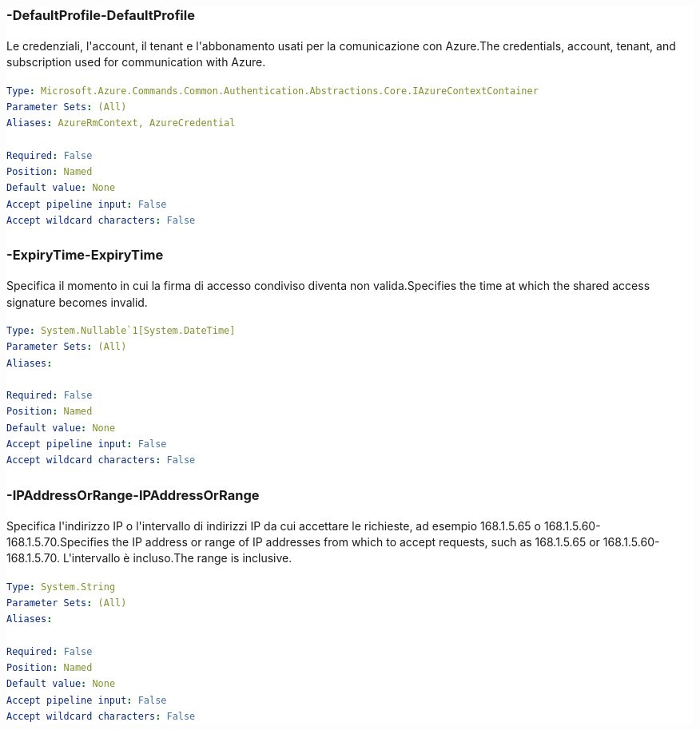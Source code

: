 ### <span data-ttu-id="392d5-117">-DefaultProfile</span><span class="sxs-lookup"><span data-stu-id="392d5-117">-DefaultProfile</span></span>
<span data-ttu-id="392d5-118">Le credenziali, l'account, il tenant e l'abbonamento usati per la comunicazione con Azure.</span><span class="sxs-lookup"><span data-stu-id="392d5-118">The credentials, account, tenant, and subscription used for communication with Azure.</span></span>

```yaml
Type: Microsoft.Azure.Commands.Common.Authentication.Abstractions.Core.IAzureContextContainer
Parameter Sets: (All)
Aliases: AzureRmContext, AzureCredential

Required: False
Position: Named
Default value: None
Accept pipeline input: False
Accept wildcard characters: False
```

### <span data-ttu-id="392d5-119">-ExpiryTime</span><span class="sxs-lookup"><span data-stu-id="392d5-119">-ExpiryTime</span></span>
<span data-ttu-id="392d5-120">Specifica il momento in cui la firma di accesso condiviso diventa non valida.</span><span class="sxs-lookup"><span data-stu-id="392d5-120">Specifies the time at which the shared access signature becomes invalid.</span></span>

```yaml
Type: System.Nullable`1[System.DateTime]
Parameter Sets: (All)
Aliases:

Required: False
Position: Named
Default value: None
Accept pipeline input: False
Accept wildcard characters: False
```

### <span data-ttu-id="392d5-121">-IPAddressOrRange</span><span class="sxs-lookup"><span data-stu-id="392d5-121">-IPAddressOrRange</span></span>
<span data-ttu-id="392d5-122">Specifica l'indirizzo IP o l'intervallo di indirizzi IP da cui accettare le richieste, ad esempio 168.1.5.65 o 168.1.5.60-168.1.5.70.</span><span class="sxs-lookup"><span data-stu-id="392d5-122">Specifies the IP address or range of IP addresses from which to accept requests, such as 168.1.5.65 or 168.1.5.60-168.1.5.70.</span></span>
<span data-ttu-id="392d5-123">L'intervallo è incluso.</span><span class="sxs-lookup"><span data-stu-id="392d5-123">The range is inclusive.</span></span>

```yaml
Type: System.String
Parameter Sets: (All)
Aliases:

Required: False
Position: Named
Default value: None
Accept pipeline input: False
Accept wildcard characters: False
```
